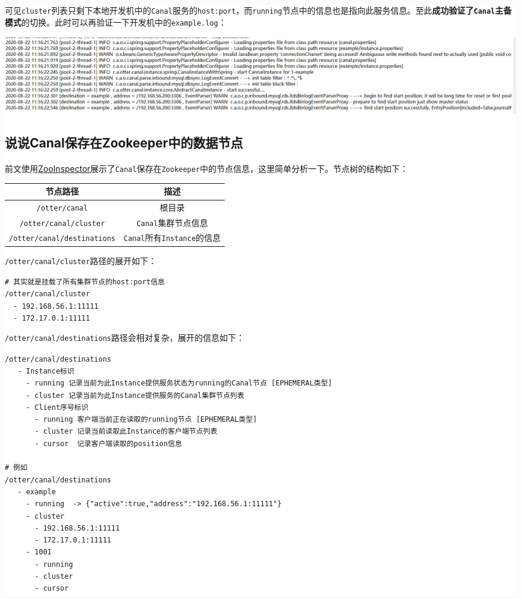 可见`cluster`列表只剩下本地开发机中的`Canal`服务的`host:port`，而`running`节点中的信息也是指向此服务信息。至此**成功验证了`Canal`主备模式**的切换。此时可以再验证一下开发机中的`example.log`：

![img](assets/c-h-a-g-11.png)

## 说说Canal保存在Zookeeper中的数据节点

前文使用[ZooInspector](https://issues.apache.org/jira/secure/attachment/12436620/ZooInspector.zip)展示了`Canal`保存在`Zookeeper`中的节点信息，这里简单分析一下。节点树的结构如下：

|          节点路径           |            描述             |
| :-------------------------: | :-------------------------: |
|       `/otter/canal`        |           根目录            |
|   `/otter/canal/cluster`    |     `Canal`集群节点信息     |
| `/otter/canal/destinations` | `Canal`所有`Instance`的信息 |

`/otter/canal/cluster`路径的展开如下：

```shell
# 其实就是挂载了所有集群节点的host:port信息
/otter/canal/cluster
  - 192.168.56.1:11111
  - 172.17.0.1:11111
```

`/otter/canal/destinations`路径会相对复杂，展开的信息如下：

```shell
/otter/canal/destinations
   - Instance标识
     - running 记录当前为此Instance提供服务状态为running的Canal节点 [EPHEMERAL类型]
     - cluster 记录当前为此Instance提供服务的Canal集群节点列表
     - Client序号标识
       - running 客户端当前正在读取的running节点 [EPHEMERAL类型]
       - cluster 记录当前读取此Instance的客户端节点列表
       - cursor  记录客户端读取的position信息 

# 例如
/otter/canal/destinations
   - example
     - running  -> {"active":true,"address":"192.168.56.1:11111"}
     - cluster 
       - 192.168.56.1:11111
       - 172.17.0.1:11111
     - 1001
       - running
       - cluster
       - cursor
```
